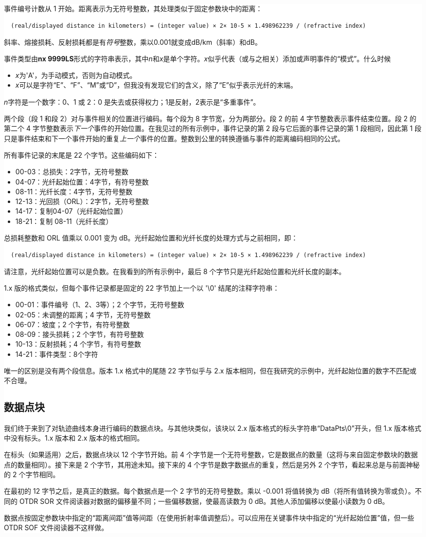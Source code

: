 事件编号计数从 1 开始。距离表示为无符号整数，其处理类似于固定参数块中的距离：

```
  (real/displayed distance in kilometers) = (integer value) × 2× 10-5 × 1.498962239 / (refractive index)
```

斜率、熔接损耗、反射损耗都是有*符号*整数，乘以0.001就变成dB/km（斜率）和dB。

事件类型由**nx 9999LS**形式的字符串表示，其中*n*和*x*是单个字符。*x*似乎代表（或与之相关）添加或声明事件的“模式”。什么时候

- *x*为'A'，为手动模式，否则为自动模式。
- *x*可以是字符“E”、“F”、“M”或“D”，但我没有发现它们的含义，除了“E”似乎表示光纤的末端。

*n*字符是一个数字：0、1 或 2：0 是失去或获得权力；1是反射，2表示是“多重事件”。

两个段（段 1 和段 2）对与事件相关的位置进行编码。每个段为 8 字节宽，分为两部分。段 2 的前 4 字节整数表示事件结束位置。段 2 的第二个 4 字节整数表示*下一个*事件的开始位置。在我见过的所有示例中，事件记录的第 2 段与它后面的事件记录的第 1 段相同，因此第 1 段只是事件结束和下一个事件开始的重复*上一个*事件的位置。整数到公里的转换遵循与事件的距离编码相同的公式。

所有事件记录的末尾是 22 个字节。这些编码如下：

- 00-03：总损失：2字节，无符号整数
- 04-07：光纤起始位置：4字节，有符号整数
- 08-11：光纤长度：4字节，无符号整数
- 12-13：光回损（ORL）：2字节，无符号整数
- 14-17：复制04-07（光纤起始位置）
- 18-21：复制 08-11（光纤长度）

总损耗整数和 ORL 值乘以 0.001 变为 dB。光纤起始位置和光纤长度的处理方式与之前相同，即：

```
  (real/displayed distance in kilometers) = (integer value) × 2× 10-5 × 1.498962239 / (refractive index)
```

请注意，光纤起始位置可以是负数。在我看到的所有示例中，最后 8 个字节只是光纤起始位置和光纤长度的副本。

1.x 版的格式类似，但每个事件记录都是固定的 22 字节加上一个以 '\0' 结尾的注释字符串：

- 00-01：事件编号（1、2、3等）；2 个字节，无符号整数
- 02-05：未调整的距离；4 字节，无符号整数
- 06-07：坡度；2 个字节，有符号整数
- 08-09：接头损耗；2 个字节，有符号整数
- 10-13：反射损耗；4 个字节，有符号整数
- 14-21：事件类型：8个字符

唯一的区别是没有两个段信息。版本 1.x 格式中的尾随 22 字节似乎与 2.x 版本相同，但在我研究的示例中，光纤起始位置的数字不匹配或不合理。

## 数据点块

我们终于来到了对轨迹曲线本身进行编码的数据点块。与其他块类似，该块以 2.x 版本格式的标头字符串“DataPts\0”开头，但 1.x 版本格式中没有标头。1.x 版本和 2.x 版本的格式相同。

在标头（如果适用）之后，数据点块以 12 个字节开始。前 4 个字节是一个无符号整数，它是数据点的数量（这将与来自固定参数块的数据点的数量相同）。接下来是 2 个字节，其用途未知。接下来的 4 个字节是数字数据点的重复，然后是另外 2 个字节，看起来总是与前面神秘的 2 个字节相同。

在最初的 12 字节之后，是真正的数据。每个数据点是一个 2 字节的无符号整数。乘以 -0.001 将值转换为 dB（将所有值转换为零或负）。不同的 OTDR SOR 文件阅读器对数据的偏移量不同；一些偏移数据，使最高读数为 0 dB。其他人添加偏移以使最小读数为 0 dB。

数据点按固定参数块中指定的“距离间距”值等间距（在使用折射率值调整后）。可以应用在关键事件块中指定的“光纤起始位置”值，但一些 OTDR SOF 文件阅读器不这样做。
